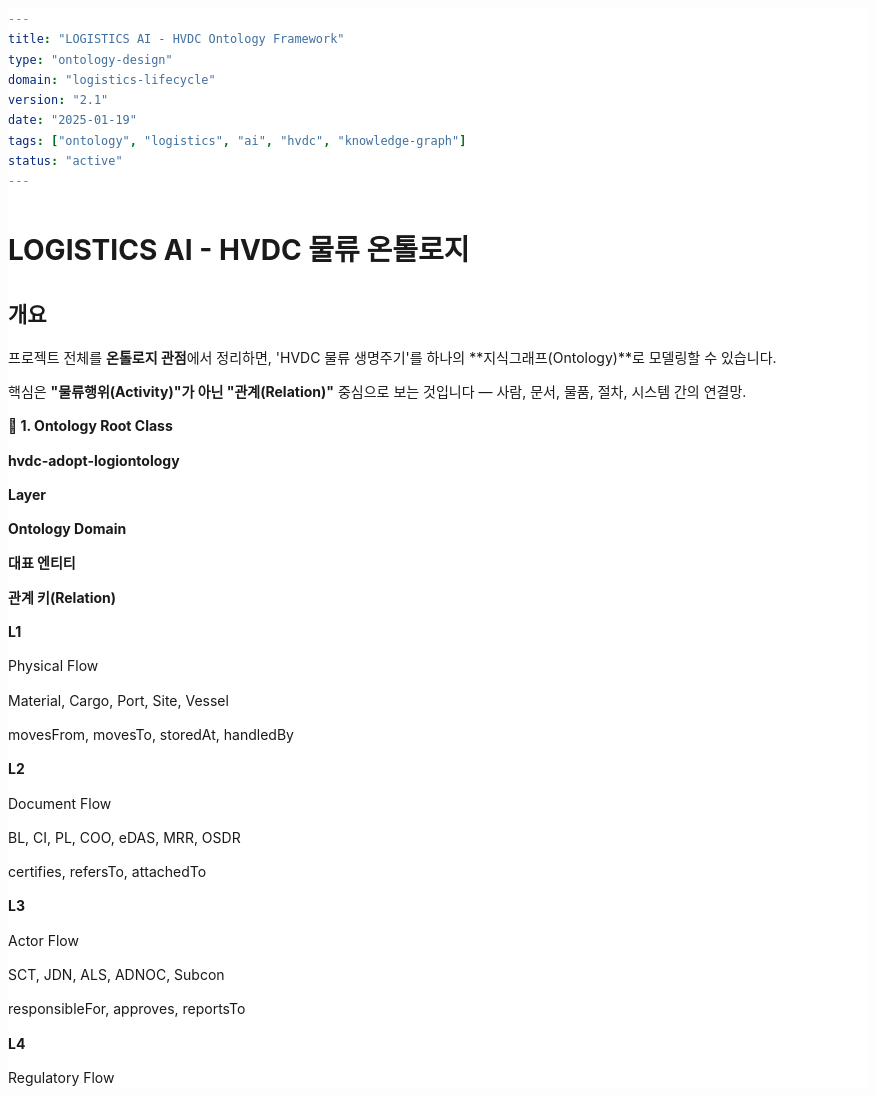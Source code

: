 ```yaml
---
title: "LOGISTICS AI - HVDC Ontology Framework"
type: "ontology-design"
domain: "logistics-lifecycle"
version: "2.1"
date: "2025-01-19"
tags: ["ontology", "logistics", "ai", "hvdc", "knowledge-graph"]
status: "active"
---
```


# LOGISTICS AI - HVDC 물류 온톨로지

## 개요

프로젝트 전체를 **온톨로지 관점**에서 정리하면, 'HVDC 물류 생명주기'를 하나의 **지식그래프(Ontology)**로 모델링할 수 있습니다.

핵심은 **"물류행위(Activity)"가 아닌 "관계(Relation)"** 중심으로 보는 것입니다 — 사람, 문서, 물품, 절차, 시스템 간의 연결망.

__🔶 1\. Ontology Root Class__

__hvdc\-adopt\-logiontology__

__Layer__

__Ontology Domain__

__대표 엔티티__

__관계 키\(Relation\)__

__L1__

Physical Flow

Material, Cargo, Port, Site, Vessel

movesFrom, movesTo, storedAt, handledBy

__L2__

Document Flow

BL, CI, PL, COO, eDAS, MRR, OSDR

certifies, refersTo, attachedTo

__L3__

Actor Flow

SCT, JDN, ALS, ADNOC, Subcon

responsibleFor, approves, reportsTo

__L4__

Regulatory Flow
